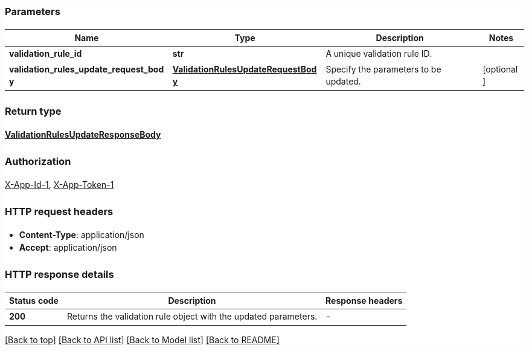 

### Parameters

Name | Type | Description  | Notes
------------- | ------------- | ------------- | -------------
 **validation_rule_id** | **str**| A unique validation rule ID. | 
 **validation_rules_update_request_body** | [**ValidationRulesUpdateRequestBody**](ValidationRulesUpdateRequestBody.md)| Specify the parameters to be updated. | [optional] 

### Return type

[**ValidationRulesUpdateResponseBody**](ValidationRulesUpdateResponseBody.md)

### Authorization

[X-App-Id-1](../README.md#X-App-Id-1), [X-App-Token-1](../README.md#X-App-Token-1)

### HTTP request headers

 - **Content-Type**: application/json
 - **Accept**: application/json

### HTTP response details
| Status code | Description | Response headers |
|-------------|-------------|------------------|
**200** | Returns the validation rule object with the updated parameters. |  -  |

[[Back to top]](#) [[Back to API list]](../README.md#documentation-for-api-endpoints) [[Back to Model list]](../README.md#documentation-for-models) [[Back to README]](../README.md)

